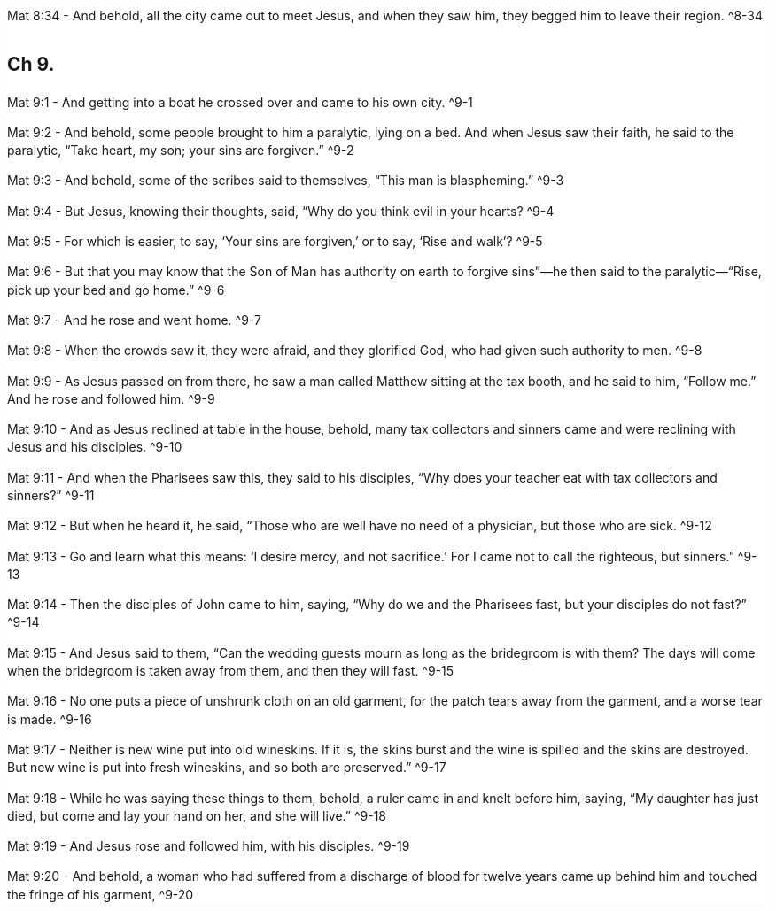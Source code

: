 Mat 8:34 - And behold, all the city came out to meet Jesus, and when they saw him, they begged him to leave their region. ^8-34


## Ch 9.

Mat 9:1 - And getting into a boat he crossed over and came to his own city. ^9-1

Mat 9:2 - And behold, some people brought to him a paralytic, lying on a bed. And when Jesus saw their faith, he said to the paralytic, “Take heart, my son; your sins are forgiven.” ^9-2

Mat 9:3 - And behold, some of the scribes said to themselves, “This man is blaspheming.” ^9-3

Mat 9:4 - But Jesus, knowing their thoughts, said, “Why do you think evil in your hearts? ^9-4

Mat 9:5 - For which is easier, to say, ‘Your sins are forgiven,’ or to say, ‘Rise and walk’? ^9-5

Mat 9:6 - But that you may know that the Son of Man has authority on earth to forgive sins”—he then said to the paralytic—“Rise, pick up your bed and go home.” ^9-6

Mat 9:7 - And he rose and went home. ^9-7

Mat 9:8 - When the crowds saw it, they were afraid, and they glorified God, who had given such authority to men. ^9-8

Mat 9:9 - As Jesus passed on from there, he saw a man called Matthew sitting at the tax booth, and he said to him, “Follow me.” And he rose and followed him. ^9-9

Mat 9:10 - And as Jesus reclined at table in the house, behold, many tax collectors and sinners came and were reclining with Jesus and his disciples. ^9-10

Mat 9:11 - And when the Pharisees saw this, they said to his disciples, “Why does your teacher eat with tax collectors and sinners?” ^9-11

Mat 9:12 - But when he heard it, he said, “Those who are well have no need of a physician, but those who are sick. ^9-12

Mat 9:13 - Go and learn what this means: ‘I desire mercy, and not sacrifice.’ For I came not to call the righteous, but sinners.” ^9-13

Mat 9:14 - Then the disciples of John came to him, saying, “Why do we and the Pharisees fast, but your disciples do not fast?” ^9-14

Mat 9:15 - And Jesus said to them, “Can the wedding guests mourn as long as the bridegroom is with them? The days will come when the bridegroom is taken away from them, and then they will fast. ^9-15

Mat 9:16 - No one puts a piece of unshrunk cloth on an old garment, for the patch tears away from the garment, and a worse tear is made. ^9-16

Mat 9:17 - Neither is new wine put into old wineskins. If it is, the skins burst and the wine is spilled and the skins are destroyed. But new wine is put into fresh wineskins, and so both are preserved.” ^9-17

Mat 9:18 - While he was saying these things to them, behold, a ruler came in and knelt before him, saying, “My daughter has just died, but come and lay your hand on her, and she will live.” ^9-18

Mat 9:19 - And Jesus rose and followed him, with his disciples. ^9-19

Mat 9:20 - And behold, a woman who had suffered from a discharge of blood for twelve years came up behind him and touched the fringe of his garment, ^9-20

